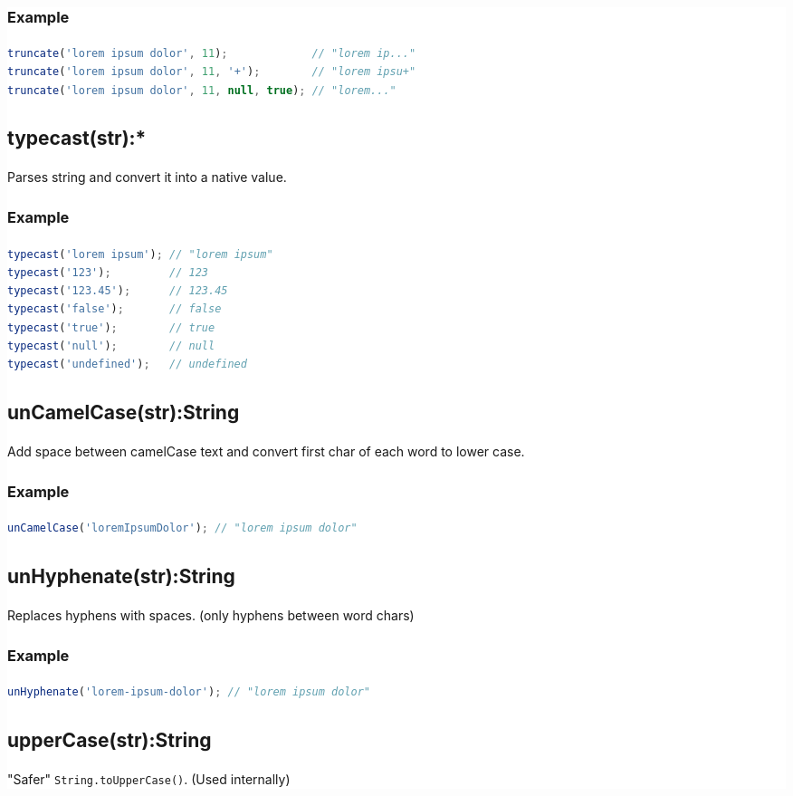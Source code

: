 ### Example

```js
truncate('lorem ipsum dolor', 11);             // "lorem ip..."
truncate('lorem ipsum dolor', 11, '+');        // "lorem ipsu+"
truncate('lorem ipsum dolor', 11, null, true); // "lorem..."
```



## typecast(str):*

Parses string and convert it into a native value.

### Example

```js
typecast('lorem ipsum'); // "lorem ipsum"
typecast('123');         // 123
typecast('123.45');      // 123.45
typecast('false');       // false
typecast('true');        // true
typecast('null');        // null
typecast('undefined');   // undefined
```



## unCamelCase(str):String

Add space between camelCase text and convert first char of each word to lower
case.

### Example

```js
unCamelCase('loremIpsumDolor'); // "lorem ipsum dolor"
```


## unHyphenate(str):String

Replaces hyphens with spaces. (only hyphens between word chars)

### Example

```js
unHyphenate('lorem-ipsum-dolor'); // "lorem ipsum dolor"
```


## upperCase(str):String

"Safer" `String.toUpperCase()`. (Used internally)
